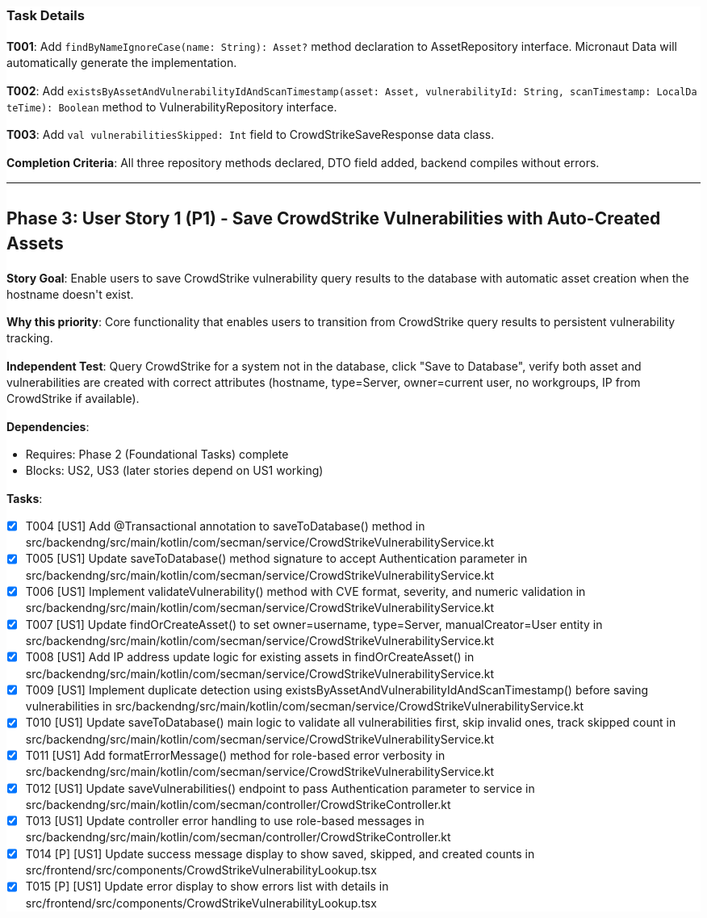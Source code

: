 ### Task Details

**T001**: Add `findByNameIgnoreCase(name: String): Asset?` method declaration to AssetRepository interface. Micronaut Data will automatically generate the implementation.

**T002**: Add `existsByAssetAndVulnerabilityIdAndScanTimestamp(asset: Asset, vulnerabilityId: String, scanTimestamp: LocalDateTime): Boolean` method to VulnerabilityRepository interface.

**T003**: Add `val vulnerabilitiesSkipped: Int` field to CrowdStrikeSaveResponse data class.

**Completion Criteria**: All three repository methods declared, DTO field added, backend compiles without errors.

---

## Phase 3: User Story 1 (P1) - Save CrowdStrike Vulnerabilities with Auto-Created Assets

**Story Goal**: Enable users to save CrowdStrike vulnerability query results to the database with automatic asset creation when the hostname doesn't exist.

**Why this priority**: Core functionality that enables users to transition from CrowdStrike query results to persistent vulnerability tracking.

**Independent Test**: Query CrowdStrike for a system not in the database, click "Save to Database", verify both asset and vulnerabilities are created with correct attributes (hostname, type=Server, owner=current user, no workgroups, IP from CrowdStrike if available).

**Dependencies**:
- Requires: Phase 2 (Foundational Tasks) complete
- Blocks: US2, US3 (later stories depend on US1 working)

**Tasks**:

- [x] T004 [US1] Add @Transactional annotation to saveToDatabase() method in src/backendng/src/main/kotlin/com/secman/service/CrowdStrikeVulnerabilityService.kt
- [x] T005 [US1] Update saveToDatabase() method signature to accept Authentication parameter in src/backendng/src/main/kotlin/com/secman/service/CrowdStrikeVulnerabilityService.kt
- [x] T006 [US1] Implement validateVulnerability() method with CVE format, severity, and numeric validation in src/backendng/src/main/kotlin/com/secman/service/CrowdStrikeVulnerabilityService.kt
- [x] T007 [US1] Update findOrCreateAsset() to set owner=username, type=Server, manualCreator=User entity in src/backendng/src/main/kotlin/com/secman/service/CrowdStrikeVulnerabilityService.kt
- [x] T008 [US1] Add IP address update logic for existing assets in findOrCreateAsset() in src/backendng/src/main/kotlin/com/secman/service/CrowdStrikeVulnerabilityService.kt
- [x] T009 [US1] Implement duplicate detection using existsByAssetAndVulnerabilityIdAndScanTimestamp() before saving vulnerabilities in src/backendng/src/main/kotlin/com/secman/service/CrowdStrikeVulnerabilityService.kt
- [x] T010 [US1] Update saveToDatabase() main logic to validate all vulnerabilities first, skip invalid ones, track skipped count in src/backendng/src/main/kotlin/com/secman/service/CrowdStrikeVulnerabilityService.kt
- [x] T011 [US1] Add formatErrorMessage() method for role-based error verbosity in src/backendng/src/main/kotlin/com/secman/service/CrowdStrikeVulnerabilityService.kt
- [x] T012 [US1] Update saveVulnerabilities() endpoint to pass Authentication parameter to service in src/backendng/src/main/kotlin/com/secman/controller/CrowdStrikeController.kt
- [x] T013 [US1] Update controller error handling to use role-based messages in src/backendng/src/main/kotlin/com/secman/controller/CrowdStrikeController.kt
- [x] T014 [P] [US1] Update success message display to show saved, skipped, and created counts in src/frontend/src/components/CrowdStrikeVulnerabilityLookup.tsx
- [x] T015 [P] [US1] Update error display to show errors list with details in src/frontend/src/components/CrowdStrikeVulnerabilityLookup.tsx
